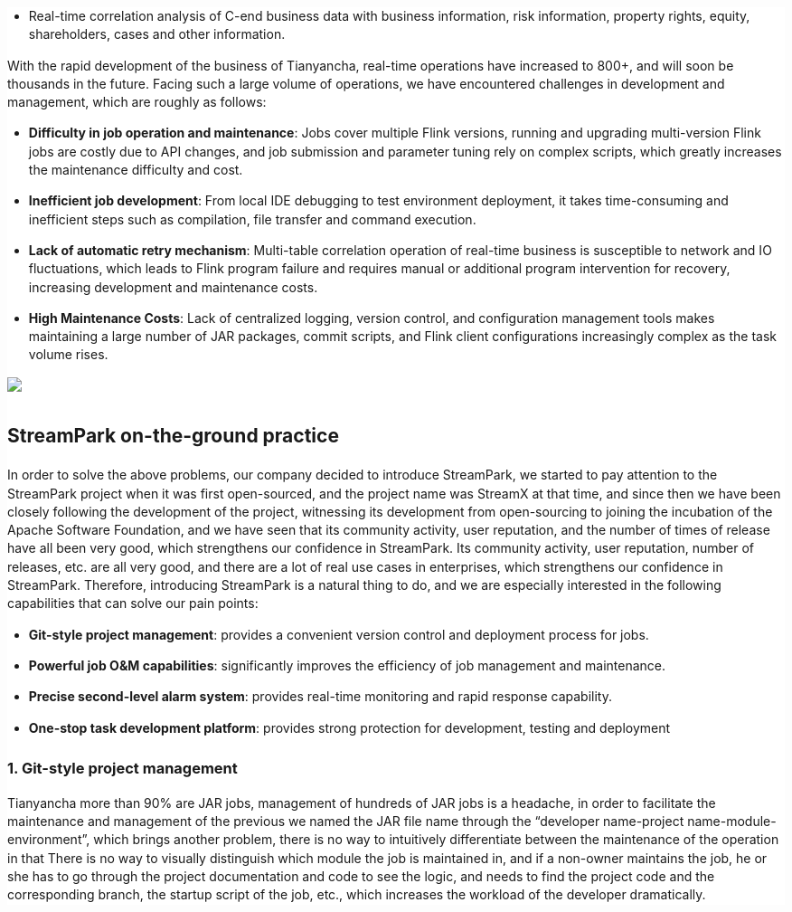 - Real-time correlation analysis of C-end business data with business information, risk information, property rights, equity, shareholders, cases and other information.

With the rapid development of the business of Tianyancha, real-time operations have increased to 800+, and will soon be thousands in the future. Facing such a large volume of operations, we have encountered challenges in development and management, which are roughly as follows:

- **Difficulty in job operation and maintenance**: Jobs cover multiple Flink versions, running and upgrading multi-version Flink jobs are costly due to API changes, and job submission and parameter tuning rely on complex scripts, which greatly increases the maintenance difficulty and cost.

- **Inefficient job development**: From local IDE debugging to test environment deployment, it takes time-consuming and inefficient steps such as compilation, file transfer and command execution.

- **Lack of automatic retry mechanism**: Multi-table correlation operation of real-time business is susceptible to network and IO fluctuations, which leads to Flink program failure and requires manual or additional program intervention for recovery, increasing development and maintenance costs.

- **High Maintenance Costs**: Lack of centralized logging, version control, and configuration management tools makes maintaining a large number of JAR packages, commit scripts, and Flink client configurations increasingly complex as the task volume rises.

![](/blog/tianyancha/challenges.png)

## **StreamPark on-the-ground practice**  

In order to solve the above problems, our company decided to introduce StreamPark, we started to pay attention to the StreamPark project when it was first open-sourced, and the project name was StreamX at that time, and since then we have been closely following the development of the project, witnessing its development from open-sourcing to joining the incubation of the Apache Software Foundation, and we have seen that its community activity, user reputation, and the number of times of release have all been very good, which strengthens our confidence in StreamPark. Its community activity, user reputation, number of releases, etc. are all very good, and there are a lot of real use cases in enterprises, which strengthens our confidence in StreamPark. Therefore, introducing StreamPark is a natural thing to do, and we are especially interested in the following capabilities that can solve our pain points:

- **Git-style project management**: provides a convenient version control and deployment process for jobs.

- **Powerful job O&M capabilities**: significantly improves the efficiency of job management and maintenance.

- **Precise second-level alarm system**: provides real-time monitoring and rapid response capability.

- **One-stop task development platform**: provides strong protection for development, testing and deployment

### **1. Git-style project management**

Tianyancha more than 90% are JAR jobs, management of hundreds of JAR jobs is a headache, in order to facilitate the maintenance and management of the previous we named the JAR file name through the “developer name-project name-module-environment”, which brings another problem, there is no way to intuitively differentiate between the maintenance of the operation in that There is no way to visually distinguish which module the job is maintained in, and if a non-owner maintains the job, he or she has to go through the project documentation and code to see the logic, and needs to find the project code and the corresponding branch, the startup script of the job, etc., which increases the workload of the developer dramatically.
